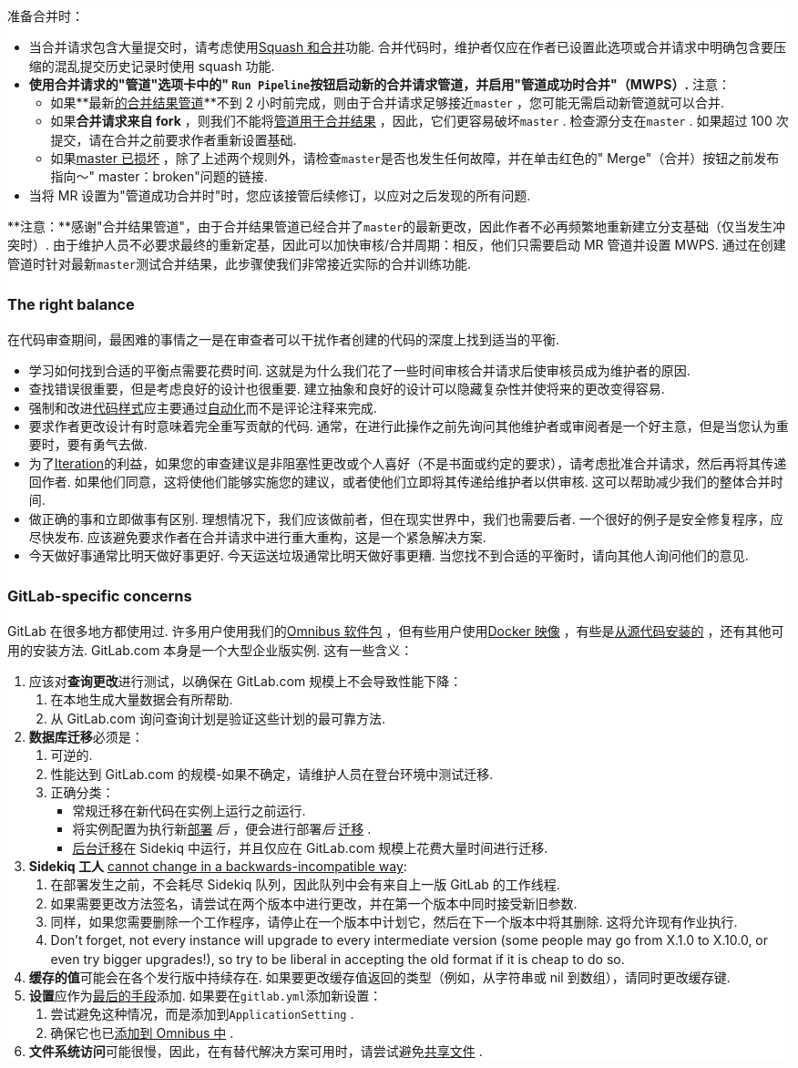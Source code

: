 准备合并时：

*   当合并请求包含大量提交时，请考虑使用[Squash 和合并](../user/project/merge_requests/squash_and_merge.html#squash-and-merge)功能. 合并代码时，维护者仅应在作者已设置此选项或合并请求中明确包含要压缩的混乱提交历史记录时使用 squash 功能.
*   **使用合并请求的"管道"选项卡中的" `Run Pipeline`按钮启动新的合并请求管道，并启用"管道成功时合并"（MWPS）.** 注意：
    *   如果**最新[的合并结果管道](../ci/merge_request_pipelines/pipelines_for_merged_results/#pipelines-for-merged-results-premium)**不到 2 小时前完成，则由于合并请求足够接近`master` ，您可能无需启动新管道就可以合并.
    *   如果**合并请求来自 fork** ，则我们不能将[管道用于合并结果](../ci/merge_request_pipelines/pipelines_for_merged_results/index.html#prerequisites) ，因此，它们更容易破坏`master` . 检查源分支在`master` . 如果超过 100 次提交，请在合并之前要求作者重新设置基础.
    *   如果[master 已损坏](https://about.gitlab.com/handbook/engineering/workflow/#broken-master) ，除了上述两个规则外，请检查`master`是否也发生任何故障，并在单击红色的" Merge"（合并）按钮之前发布指向〜" master：broken"问题的链接.
*   当将 MR 设置为"管道成功合并时"时，您应该接管后续修订，以应对之后发现的所有问题.

**注意：**感谢"合并结果管道"，由于合并结果管道已经合并了`master`的最新更改，因此作者不必再频繁地重新建立分支基础（仅当发生冲突时）. 由于维护人员不必要求最终的重新定基，因此可以加快审核/合并周期：相反，他们只需要启动 MR 管道并设置 MWPS. 通过在创建管道时针对最新`master`测试合并结果，此步骤使我们非常接近实际的合并训练功能.

### The right balance[](#the-right-balance "Permalink")

在代码审查期间，最困难的事情之一是在审查者可以干扰作者创建的代码的深度上找到适当的平衡.

*   学习如何找到合适的平衡点需要花费时间. 这就是为什么我们花了一些时间审核合并请求后使审核员成为维护者的原因.
*   查找错误很重要，但是考虑良好的设计也很重要. 建立抽象和良好的设计可以隐藏复杂性并使将来的更改变得容易.
*   强制和改进[代码样式](contributing/style_guides.html)应主要通过[自动化](https://about.gitlab.com/handbook/values/#cleanup-over-sign-off)而不是评论注释来完成.
*   要求作者更改设计有时意味着完全重写贡献的代码. 通常，在进行此操作之前先询问其他维护者或审阅者是一个好主意，但是当您认为重要时，要有勇气去做.
*   为了[Iteration](https://about.gitlab.com/handbook/values/#iteration)的利益，如果您的审查建议是非阻塞性更改或个人喜好（不是书面或约定的要求），请考虑批准合并请求，然后再将其传递回作者. 如果他们同意，这将使他们能够实施您的建议，或者使他们立即将其传递给维护者以供审核. 这可以帮助减少我们的整体合并时间.
*   做正确的事和立即做事有区别. 理想情况下，我们应该做前者，但在现实世界中，我们也需要后者. 一个很好的例子是安全修复程序，应尽快发布. 应该避免要求作者在合并请求中进行重大重构，这是一个紧急解决方案.
*   今天做好事通常比明天做好事更好. 今天运送垃圾通常比明天做好事更糟. 当您找不到合适的平衡时，请向其他人询问他们的意见.

### GitLab-specific concerns[](#gitlab-specific-concerns "Permalink")

GitLab 在很多地方都使用过. 许多用户使用我们的[Omnibus 软件包](https://about.gitlab.com/install/) ，但有些用户使用[Docker 映像](https://s0docs0gitlab0com.icopy.site/omnibus/docker/) ，有些是[从源代码安装的](../install/installation.html) ，还有其他可用的安装方法. GitLab.com 本身是一个大型企业版实例. 这有一些含义：

1.  应该对**查询更改**进行测试，以确保在 GitLab.com 规模上不会导致性能下降：
    1.  在本地生成大量数据会有所帮助.
    2.  从 GitLab.com 询问查询计划是验证这些计划的最可靠方法.
2.  **数据库迁移**必须是：
    1.  可逆的.
    2.  性能达到 GitLab.com 的规模-如果不确定，请维护人员在登台环境中测试迁移.
    3.  正确分类：
        *   常规迁移在新代码在实例上运行之前运行.
        *   将实例配置为执行新[部署](post_deployment_migrations.html) *后* ，便会进行部署*后* [迁移](post_deployment_migrations.html) .
        *   [后台迁移](background_migrations.html)在 Sidekiq 中运行，并且仅应在 GitLab.com 规模上花费大量时间进行迁移.
3.  **Sidekiq 工人** [cannot change in a backwards-incompatible way](sidekiq_style_guide.html#sidekiq-compatibility-across-updates):
    1.  在部署发生之前，不会耗尽 Sidekiq 队列，因此队列中会有来自上一版 GitLab 的工作线程.
    2.  如果需要更改方法签名，请尝试在两个版本中进行更改，并在第一个版本中同时接受新旧参数.
    3.  同样，如果您需要删除一个工作程序，请停止在一个版本中计划它，然后在下一个版本中将其删除. 这将允许现有作业执行.
    4.  Don’t forget, not every instance will upgrade to every intermediate version (some people may go from X.1.0 to X.10.0, or even try bigger upgrades!), so try to be liberal in accepting the old format if it is cheap to do so.
4.  **缓存的值**可能会在各个发行版中持续存在. 如果要更改缓存值返回的类型（例如，从字符串或 nil 到数组），请同时更改缓存键.
5.  **设置**应作为[最后的手段](https://about.gitlab.com/handbook/product/#convention-over-configuration)添加. 如果要在`gitlab.yml`添加新设置：
    1.  尝试避免这种情况，而是添加到`ApplicationSetting` .
    2.  确保它也已[添加到 Omnibus 中](https://s0docs0gitlab0com.icopy.site/omnibus/settings/gitlab.yml.html) .
6.  **文件系统访问**可能很慢，因此，在有替代解决方案可用时，请尝试避免[共享文件](shared_files.html) .
